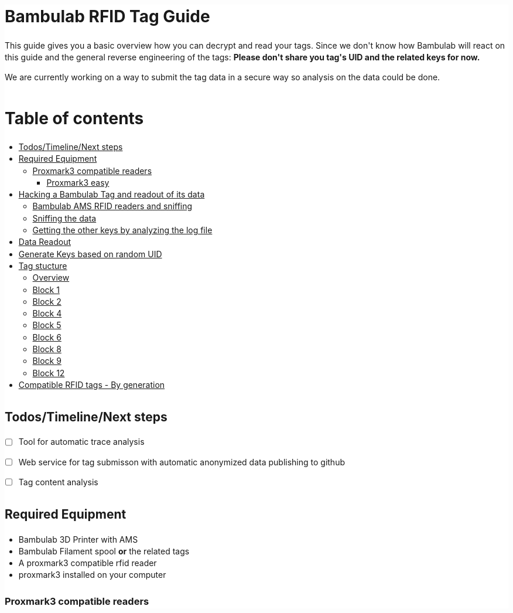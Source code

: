 # Bambulab RFID Tag Guide

This guide gives you a basic overview how you can decrypt and read your tags. Since we don't know how Bambulab will react on this guide and the general reverse engineering of the tags: **Please don't share you tag's UID and the related keys for now.**

We are currently working on a way to submit the tag data in a secure way so analysis on the data could be done.

#  Table of contents

   * [Todos/Timeline/Next steps](#todostimelinenext-steps)
   * [Required Equipment](#required-equipment)
      * [Proxmark3 compatible readers](#proxmark3-compatible-readers)
         * [Proxmark3 easy](#proxmark3-easy)
   * [Hacking a Bambulab Tag and readout of its data](#hacking-a-bambulab-tag-and-readout-of-its-data)
      * [Bambulab AMS RFID readers and sniffing](#bambulab-ams-rfid-readers-and-sniffing)
      * [Sniffing the data](#sniffing-the-data)
      * [Getting the other keys by analyzing the log file](#getting-the-other-keys-by-analyzing-the-log-file)
   * [Data Readout](#data-readout)
   * [Generate Keys based on random UID](#generate-keys-based-on-random-uid)
   * [Tag stucture](#tag-stucture)
      * [Overview](#overview)
      * [Block 1](#block-1)
      * [Block 2](#block-2)
      * [Block 4](#block-4)
      * [Block 5](#block-5)
      * [Block 6](#block-6)
      * [Block 8](#block-8)
      * [Block 9](#block-9)
      * [Block 12](#block-12)
   * [Compatible RFID tags -  By generation](#compatible-rfid-tags----by-generation)


## Todos/Timeline/Next steps

- [ ] Tool for automatic trace analysis
- [ ] Web service for tag submisson with automatic anonymized data publishing to github
- [ ] Tag content analysis


## Required Equipment

- Bambulab 3D Printer with AMS
- Bambulab Filament spool **or** the related tags
- A proxmark3 compatible rfid reader
- proxmark3 installed on your computer

### Proxmark3 compatible readers
